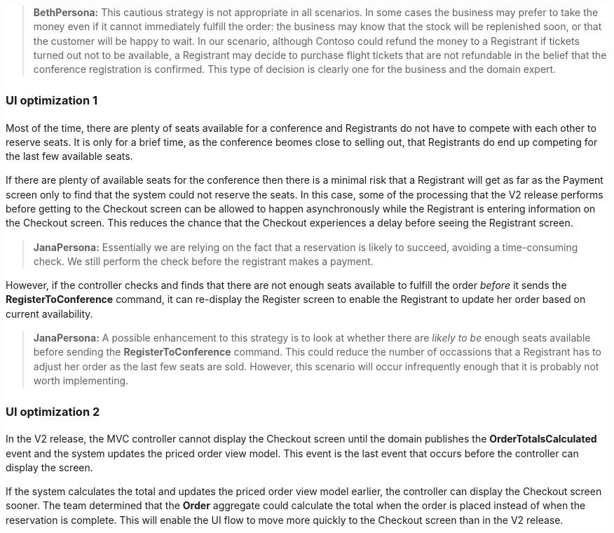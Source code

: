 > **BethPersona:** This cautious strategy is not appropriate in all
> scenarios. In some cases the business may prefer to take the money
> even if it cannot immediately fulfill the order: the business may know
> that the stock will be replenished soon, or that the customer will be
> happy to wait. In our scenario, although Contoso could refund the
> money to a Registrant if tickets turned out not to be available, a 
> Registrant may decide to purchase flight tickets that are not
> refundable in the belief that the conference registration is
> confirmed. This type of decision is clearly one for the business and
> the domain expert.

### UI optimization 1

Most of the time, there are plenty of seats available for a conference 
and Registrants do not have to compete with each other to reserve seats. 
It is only for a brief time, as the conference beomes close to selling 
out, that Registrants do end up competing for the last few available 
seats. 

If there are plenty of available seats for the conference then there is 
a minimal risk that a Registrant will get as far as the Payment screen 
only to find that the system could not reserve the seats. In this case, 
some of the processing that the V2 release performs before getting to 
the Checkout screen can be allowed to happen asynchronously while the 
Registrant is entering information on the Checkout screen. This 
reduces the chance that the Checkout experiences a delay before seeing 
the Registrant screen. 

> **JanaPersona:** Essentially we are relying on the fact that a
> reservation is likely to succeed, avoiding a time-consuming check. We
> still perform the check before the registrant makes a payment.

However, if the controller checks and finds that there are not enough 
seats available to fulfill the order _before_ it sends the 
**RegisterToConference** command, it can re-display the Register screen 
to enable the Registrant to update her order based on current 
availability. 

> **JanaPersona:** A possible enhancement to this strategy is to look at
> whether there are _likely to be_ enough seats available before sending
> the **RegisterToConference** command. This could reduce the number of
> occassions that a Registrant has to adjust her order as the last few
> seats are sold. However, this scenario will occur infrequently enough
> that it is probably not worth implementing.

### UI optimization 2

In the V2 release, the MVC controller cannot display the Checkout 
screen until the domain publishes the **OrderTotalsCalculated** event 
and the system updates the priced order view model. This event is the 
last event that occurs before the controller can display the screen. 

If the system calculates the total and updates the priced order view 
model earlier, the controller can display the Checkout screen sooner. 
The team determined that the **Order** aggregate could calculate the 
total when the order is placed instead of when the reservation is 
complete. This will enable the UI flow to move more quickly to the 
Checkout screen than in the V2 release.
